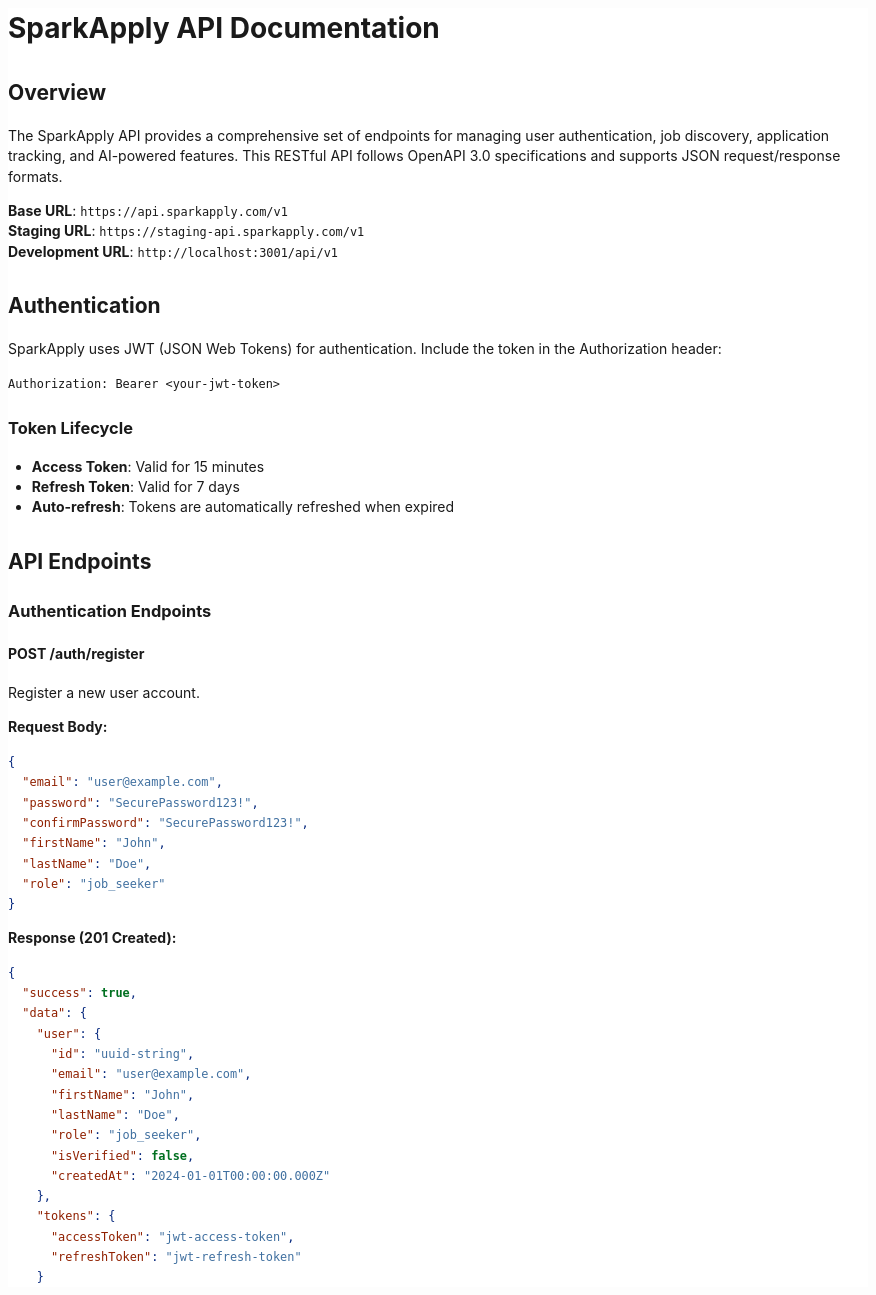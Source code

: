 # SparkApply API Documentation

## Overview

The SparkApply API provides a comprehensive set of endpoints for managing user authentication, job discovery, application tracking, and AI-powered features. This RESTful API follows OpenAPI 3.0 specifications and supports JSON request/response formats.

**Base URL**: `https://api.sparkapply.com/v1`  
**Staging URL**: `https://staging-api.sparkapply.com/v1`  
**Development URL**: `http://localhost:3001/api/v1`

## Authentication

SparkApply uses JWT (JSON Web Tokens) for authentication. Include the token in the Authorization header:

```
Authorization: Bearer <your-jwt-token>
```

### Token Lifecycle
- **Access Token**: Valid for 15 minutes
- **Refresh Token**: Valid for 7 days
- **Auto-refresh**: Tokens are automatically refreshed when expired

## API Endpoints

### Authentication Endpoints

#### POST /auth/register
Register a new user account.

**Request Body:**
```json
{
  "email": "user@example.com",
  "password": "SecurePassword123!",
  "confirmPassword": "SecurePassword123!",
  "firstName": "John",
  "lastName": "Doe",
  "role": "job_seeker"
}
```

**Response (201 Created):**
```json
{
  "success": true,
  "data": {
    "user": {
      "id": "uuid-string",
      "email": "user@example.com",
      "firstName": "John",
      "lastName": "Doe",
      "role": "job_seeker",
      "isVerified": false,
      "createdAt": "2024-01-01T00:00:00.000Z"
    },
    "tokens": {
      "accessToken": "jwt-access-token",
      "refreshToken": "jwt-refresh-token"
    }
```